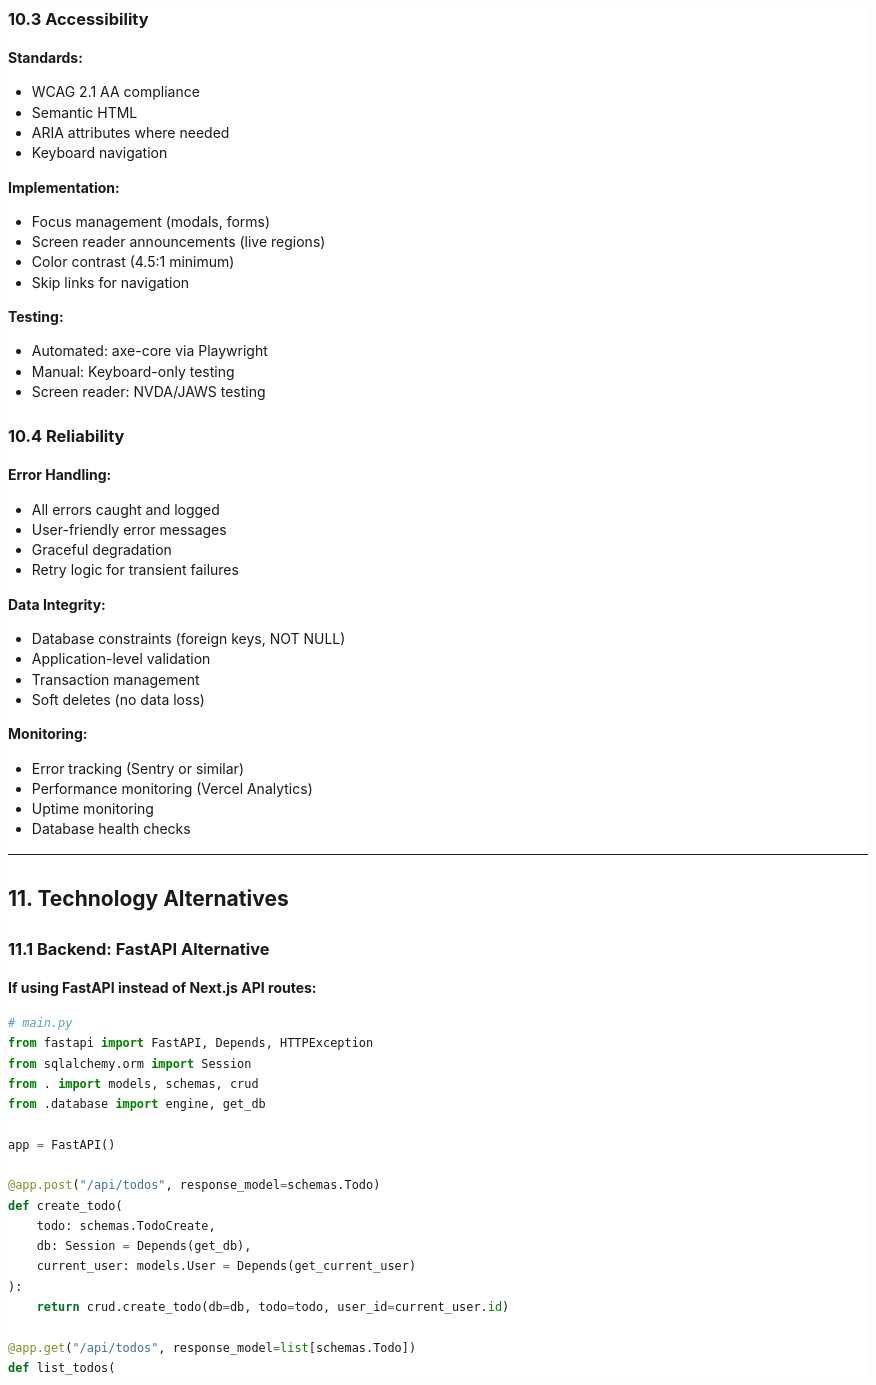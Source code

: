 ### 10.3 Accessibility

**Standards:**
- WCAG 2.1 AA compliance
- Semantic HTML
- ARIA attributes where needed
- Keyboard navigation

**Implementation:**
- Focus management (modals, forms)
- Screen reader announcements (live regions)
- Color contrast (4.5:1 minimum)
- Skip links for navigation

**Testing:**
- Automated: axe-core via Playwright
- Manual: Keyboard-only testing
- Screen reader: NVDA/JAWS testing

### 10.4 Reliability

**Error Handling:**
- All errors caught and logged
- User-friendly error messages
- Graceful degradation
- Retry logic for transient failures

**Data Integrity:**
- Database constraints (foreign keys, NOT NULL)
- Application-level validation
- Transaction management
- Soft deletes (no data loss)

**Monitoring:**
- Error tracking (Sentry or similar)
- Performance monitoring (Vercel Analytics)
- Uptime monitoring
- Database health checks

---

## 11. Technology Alternatives

### 11.1 Backend: FastAPI Alternative

**If using FastAPI instead of Next.js API routes:**

```python
# main.py
from fastapi import FastAPI, Depends, HTTPException
from sqlalchemy.orm import Session
from . import models, schemas, crud
from .database import engine, get_db

app = FastAPI()

@app.post("/api/todos", response_model=schemas.Todo)
def create_todo(
    todo: schemas.TodoCreate,
    db: Session = Depends(get_db),
    current_user: models.User = Depends(get_current_user)
):
    return crud.create_todo(db=db, todo=todo, user_id=current_user.id)

@app.get("/api/todos", response_model=list[schemas.Todo])
def list_todos(
```